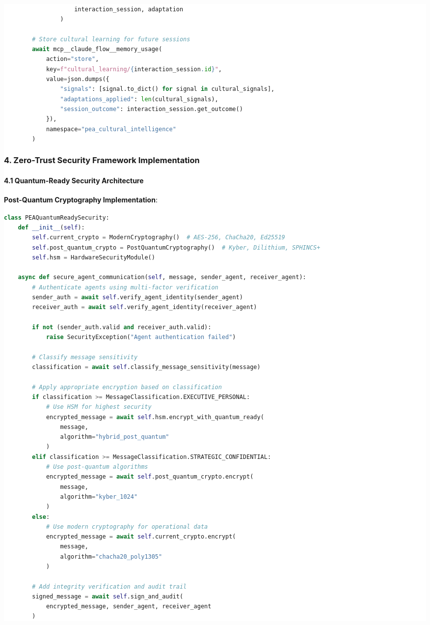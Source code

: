 ```python
                    interaction_session, adaptation
                )
                
        # Store cultural learning for future sessions
        await mcp__claude_flow__memory_usage(
            action="store",
            key=f"cultural_learning/{interaction_session.id}",
            value=json.dumps({
                "signals": [signal.to_dict() for signal in cultural_signals],
                "adaptations_applied": len(cultural_signals),
                "session_outcome": interaction_session.get_outcome()
            }),
            namespace="pea_cultural_intelligence"
        )
```

### 4. Zero-Trust Security Framework Implementation

#### 4.1 Quantum-Ready Security Architecture

**Post-Quantum Cryptography Implementation**:
```python
class PEAQuantumReadySecurity:
    def __init__(self):
        self.current_crypto = ModernCryptography()  # AES-256, ChaCha20, Ed25519
        self.post_quantum_crypto = PostQuantumCryptography()  # Kyber, Dilithium, SPHINCS+
        self.hsm = HardwareSecurityModule()
        
    async def secure_agent_communication(self, message, sender_agent, receiver_agent):
        # Authenticate agents using multi-factor verification
        sender_auth = await self.verify_agent_identity(sender_agent)
        receiver_auth = await self.verify_agent_identity(receiver_agent)
        
        if not (sender_auth.valid and receiver_auth.valid):
            raise SecurityException("Agent authentication failed")
            
        # Classify message sensitivity
        classification = await self.classify_message_sensitivity(message)
        
        # Apply appropriate encryption based on classification
        if classification >= MessageClassification.EXECUTIVE_PERSONAL:
            # Use HSM for highest security
            encrypted_message = await self.hsm.encrypt_with_quantum_ready(
                message, 
                algorithm="hybrid_post_quantum"
            )
        elif classification >= MessageClassification.STRATEGIC_CONFIDENTIAL:
            # Use post-quantum algorithms
            encrypted_message = await self.post_quantum_crypto.encrypt(
                message,
                algorithm="kyber_1024"
            )
        else:
            # Use modern cryptography for operational data
            encrypted_message = await self.current_crypto.encrypt(
                message,
                algorithm="chacha20_poly1305"
            )
            
        # Add integrity verification and audit trail
        signed_message = await self.sign_and_audit(
            encrypted_message, sender_agent, receiver_agent
        )
```